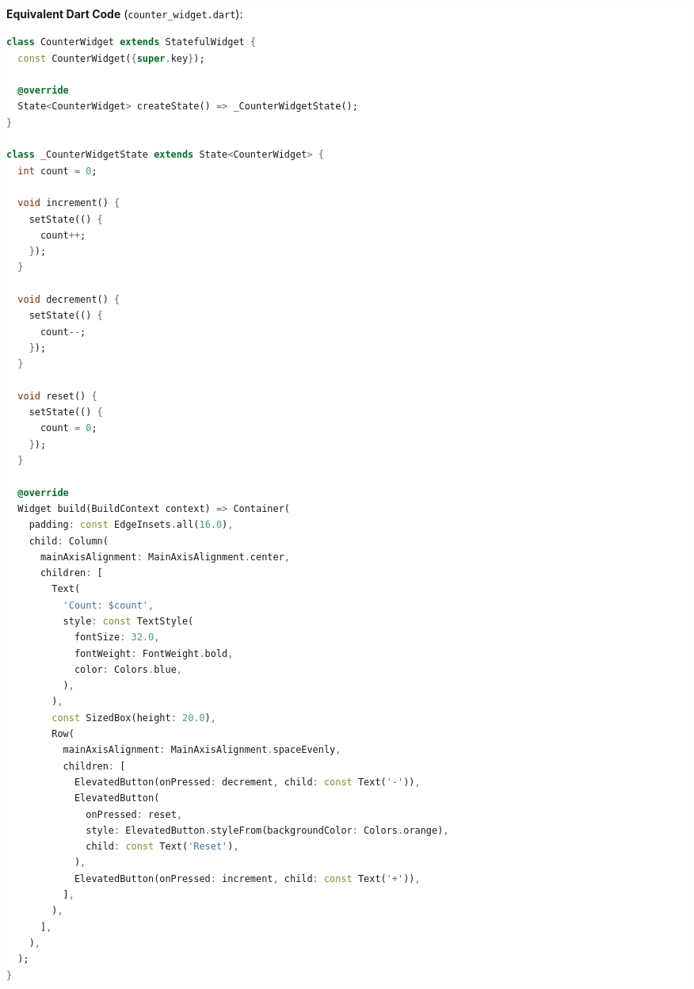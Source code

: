 **Equivalent Dart Code** (`counter_widget.dart`):

```dart
class CounterWidget extends StatefulWidget {
  const CounterWidget({super.key});

  @override
  State<CounterWidget> createState() => _CounterWidgetState();
}

class _CounterWidgetState extends State<CounterWidget> {
  int count = 0;

  void increment() {
    setState(() {
      count++;
    });
  }

  void decrement() {
    setState(() {
      count--;
    });
  }

  void reset() {
    setState(() {
      count = 0;
    });
  }

  @override
  Widget build(BuildContext context) => Container(
    padding: const EdgeInsets.all(16.0),
    child: Column(
      mainAxisAlignment: MainAxisAlignment.center,
      children: [
        Text(
          'Count: $count',
          style: const TextStyle(
            fontSize: 32.0,
            fontWeight: FontWeight.bold,
            color: Colors.blue,
          ),
        ),
        const SizedBox(height: 20.0),
        Row(
          mainAxisAlignment: MainAxisAlignment.spaceEvenly,
          children: [
            ElevatedButton(onPressed: decrement, child: const Text('-')),
            ElevatedButton(
              onPressed: reset,
              style: ElevatedButton.styleFrom(backgroundColor: Colors.orange),
              child: const Text('Reset'),
            ),
            ElevatedButton(onPressed: increment, child: const Text('+')),
          ],
        ),
      ],
    ),
  );
}
```
